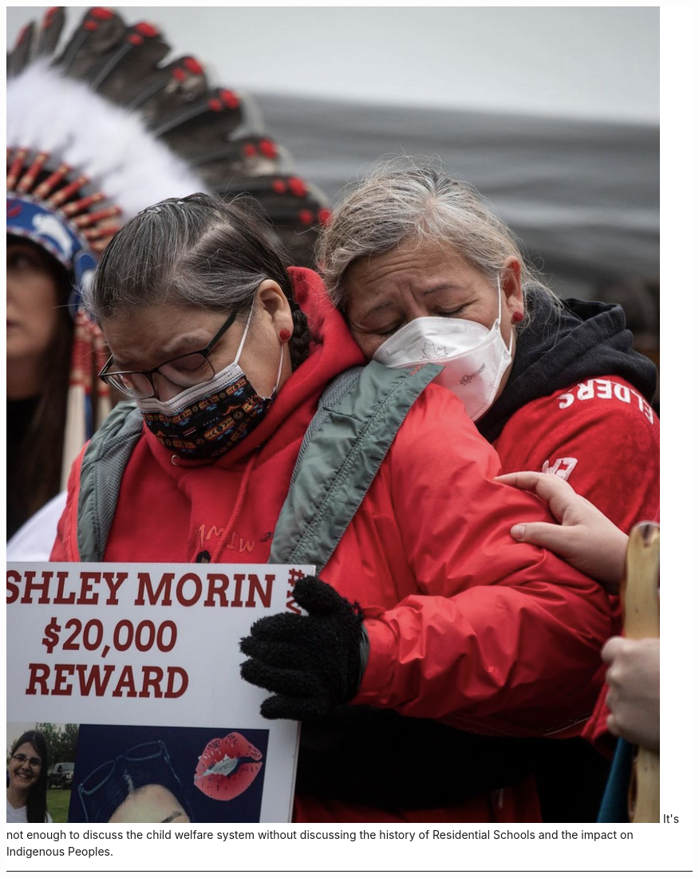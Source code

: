 ![bg left cover](../pics/protest3.png)
It's not enough to discuss the child welfare system without discussing the history of Residential Schools and the impact on Indigenous Peoples.

---